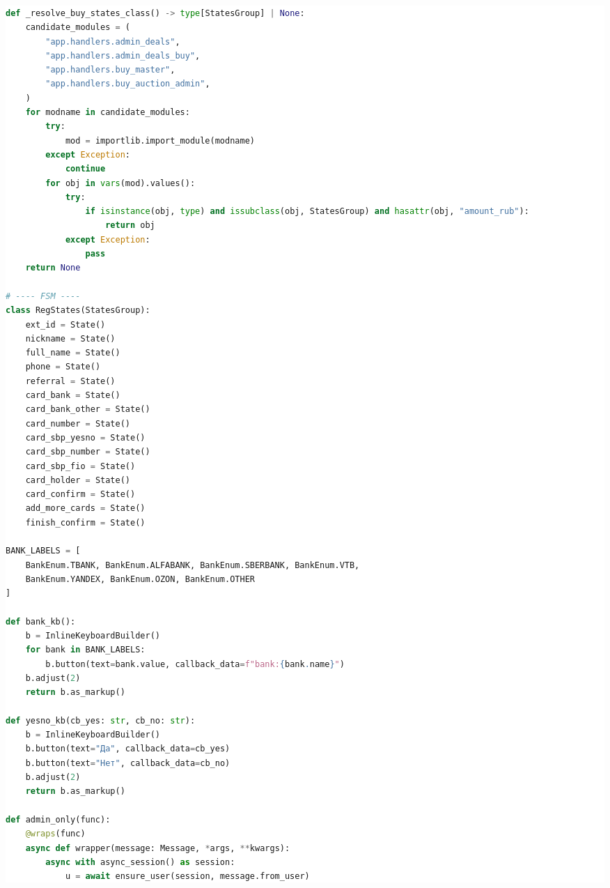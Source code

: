 ```python
def _resolve_buy_states_class() -> type[StatesGroup] | None:
    candidate_modules = (
        "app.handlers.admin_deals",
        "app.handlers.admin_deals_buy",
        "app.handlers.buy_master",
        "app.handlers.buy_auction_admin",
    )
    for modname in candidate_modules:
        try:
            mod = importlib.import_module(modname)
        except Exception:
            continue
        for obj in vars(mod).values():
            try:
                if isinstance(obj, type) and issubclass(obj, StatesGroup) and hasattr(obj, "amount_rub"):
                    return obj
            except Exception:
                pass
    return None

# ---- FSM ----
class RegStates(StatesGroup):
    ext_id = State()
    nickname = State()
    full_name = State()
    phone = State()
    referral = State()
    card_bank = State()
    card_bank_other = State()
    card_number = State()
    card_sbp_yesno = State()
    card_sbp_number = State()
    card_sbp_fio = State()
    card_holder = State()
    card_confirm = State()
    add_more_cards = State()
    finish_confirm = State()

BANK_LABELS = [
    BankEnum.TBANK, BankEnum.ALFABANK, BankEnum.SBERBANK, BankEnum.VTB,
    BankEnum.YANDEX, BankEnum.OZON, BankEnum.OTHER
]

def bank_kb():
    b = InlineKeyboardBuilder()
    for bank in BANK_LABELS:
        b.button(text=bank.value, callback_data=f"bank:{bank.name}")
    b.adjust(2)
    return b.as_markup()

def yesno_kb(cb_yes: str, cb_no: str):
    b = InlineKeyboardBuilder()
    b.button(text="Да", callback_data=cb_yes)
    b.button(text="Нет", callback_data=cb_no)
    b.adjust(2)
    return b.as_markup()

def admin_only(func):
    @wraps(func)
    async def wrapper(message: Message, *args, **kwargs):
        async with async_session() as session:
            u = await ensure_user(session, message.from_user)
```